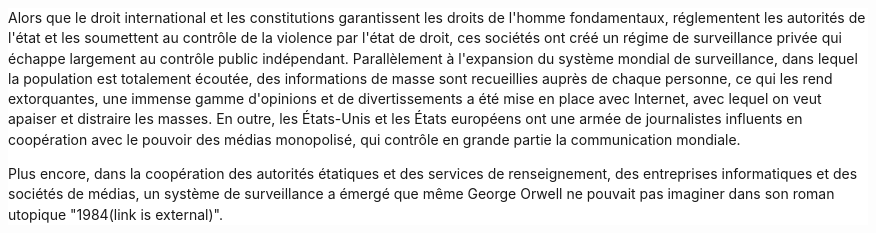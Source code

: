 Alors que le droit international et les constitutions garantissent les droits de l'homme fondamentaux, réglementent les autorités de l'état et les soumettent au contrôle de la violence par l'état de droit, ces sociétés ont créé un régime de surveillance privée qui échappe largement au contrôle public indépendant. Parallèlement à l'expansion du système mondial de surveillance, dans lequel la population est totalement écoutée, des informations de masse sont recueillies auprès de chaque personne, ce qui les rend extorquantes, une immense gamme d'opinions et de divertissements a été mise en place avec Internet, avec lequel on veut apaiser et distraire les masses. En outre, les États-Unis et les États européens ont une armée de journalistes influents en coopération avec le pouvoir des médias monopolisé, qui contrôle en grande partie la communication mondiale.

Plus encore, dans la coopération des autorités étatiques et des services de renseignement, des entreprises informatiques et des sociétés de médias, un système de surveillance a émergé que même George Orwell ne pouvait pas imaginer dans son roman utopique "1984(link is external)".
